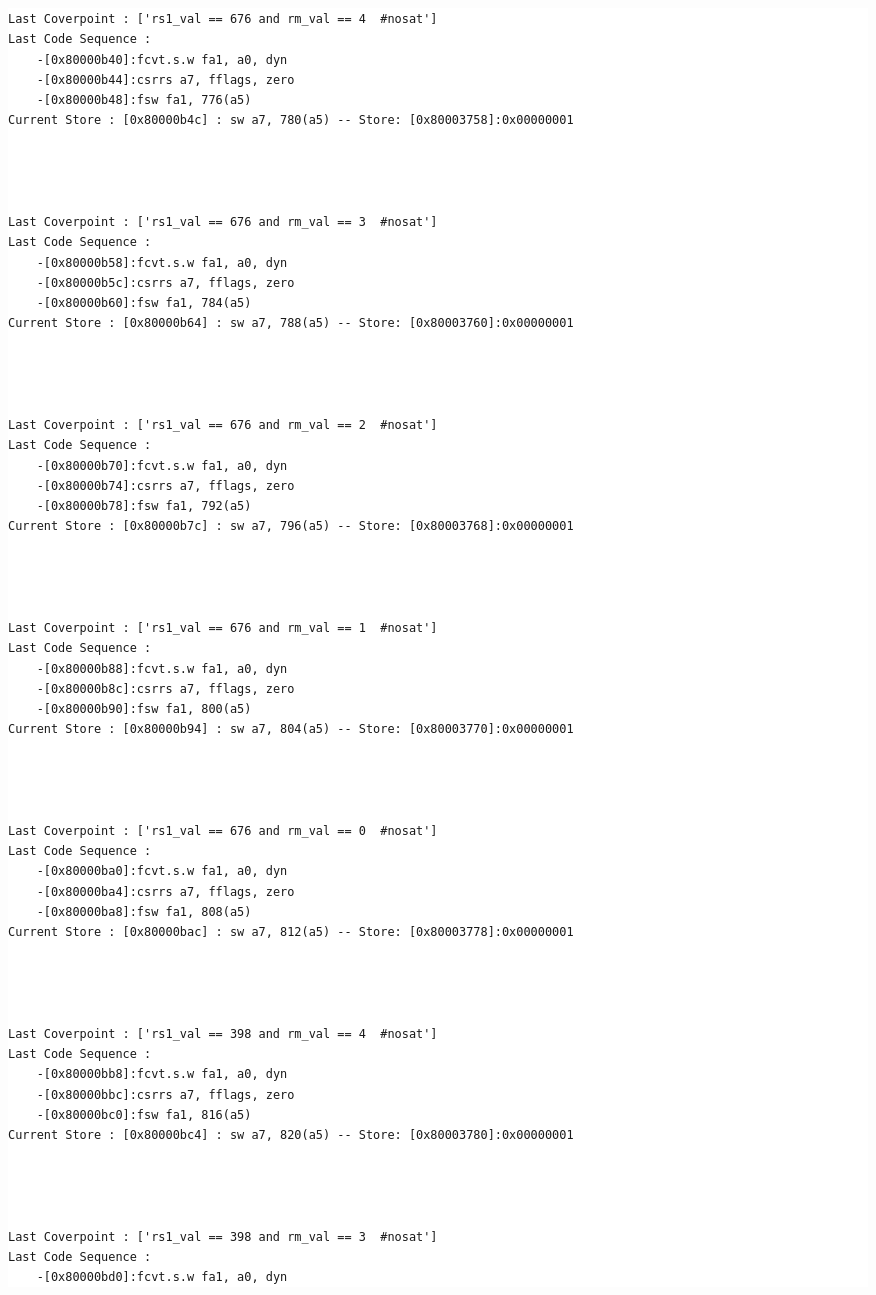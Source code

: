 ```
Last Coverpoint : ['rs1_val == 676 and rm_val == 4  #nosat']
Last Code Sequence : 
	-[0x80000b40]:fcvt.s.w fa1, a0, dyn
	-[0x80000b44]:csrrs a7, fflags, zero
	-[0x80000b48]:fsw fa1, 776(a5)
Current Store : [0x80000b4c] : sw a7, 780(a5) -- Store: [0x80003758]:0x00000001




Last Coverpoint : ['rs1_val == 676 and rm_val == 3  #nosat']
Last Code Sequence : 
	-[0x80000b58]:fcvt.s.w fa1, a0, dyn
	-[0x80000b5c]:csrrs a7, fflags, zero
	-[0x80000b60]:fsw fa1, 784(a5)
Current Store : [0x80000b64] : sw a7, 788(a5) -- Store: [0x80003760]:0x00000001




Last Coverpoint : ['rs1_val == 676 and rm_val == 2  #nosat']
Last Code Sequence : 
	-[0x80000b70]:fcvt.s.w fa1, a0, dyn
	-[0x80000b74]:csrrs a7, fflags, zero
	-[0x80000b78]:fsw fa1, 792(a5)
Current Store : [0x80000b7c] : sw a7, 796(a5) -- Store: [0x80003768]:0x00000001




Last Coverpoint : ['rs1_val == 676 and rm_val == 1  #nosat']
Last Code Sequence : 
	-[0x80000b88]:fcvt.s.w fa1, a0, dyn
	-[0x80000b8c]:csrrs a7, fflags, zero
	-[0x80000b90]:fsw fa1, 800(a5)
Current Store : [0x80000b94] : sw a7, 804(a5) -- Store: [0x80003770]:0x00000001




Last Coverpoint : ['rs1_val == 676 and rm_val == 0  #nosat']
Last Code Sequence : 
	-[0x80000ba0]:fcvt.s.w fa1, a0, dyn
	-[0x80000ba4]:csrrs a7, fflags, zero
	-[0x80000ba8]:fsw fa1, 808(a5)
Current Store : [0x80000bac] : sw a7, 812(a5) -- Store: [0x80003778]:0x00000001




Last Coverpoint : ['rs1_val == 398 and rm_val == 4  #nosat']
Last Code Sequence : 
	-[0x80000bb8]:fcvt.s.w fa1, a0, dyn
	-[0x80000bbc]:csrrs a7, fflags, zero
	-[0x80000bc0]:fsw fa1, 816(a5)
Current Store : [0x80000bc4] : sw a7, 820(a5) -- Store: [0x80003780]:0x00000001




Last Coverpoint : ['rs1_val == 398 and rm_val == 3  #nosat']
Last Code Sequence : 
	-[0x80000bd0]:fcvt.s.w fa1, a0, dyn
```
